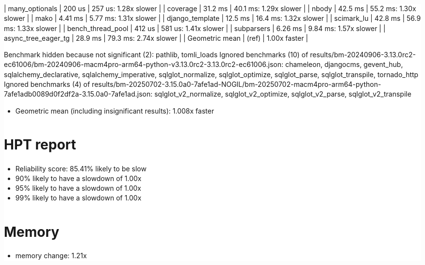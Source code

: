 | many_optionals                   | 200 us                                                         | 257 us: 1.28x slower                                                    |
| coverage                         | 31.2 ms                                                        | 40.1 ms: 1.29x slower                                                   |
| nbody                            | 42.5 ms                                                        | 55.2 ms: 1.30x slower                                                   |
| mako                             | 4.41 ms                                                        | 5.77 ms: 1.31x slower                                                   |
| django_template                  | 12.5 ms                                                        | 16.4 ms: 1.32x slower                                                   |
| scimark_lu                       | 42.8 ms                                                        | 56.9 ms: 1.33x slower                                                   |
| bench_thread_pool                | 412 us                                                         | 581 us: 1.41x slower                                                    |
| subparsers                       | 6.26 ms                                                        | 9.84 ms: 1.57x slower                                                   |
| async_tree_eager_tg              | 28.9 ms                                                        | 79.3 ms: 2.74x slower                                                   |
| Geometric mean                   | (ref)                                                          | 1.00x faster                                                            |

Benchmark hidden because not significant (2): pathlib, tomli_loads
Ignored benchmarks (10) of results/bm-20240906-3.13.0rc2-ec61006/bm-20240906-macm4pro-arm64-python-v3.13.0rc2-3.13.0rc2-ec61006.json: chameleon, djangocms, gevent_hub, sqlalchemy_declarative, sqlalchemy_imperative, sqlglot_normalize, sqlglot_optimize, sqlglot_parse, sqlglot_transpile, tornado_http
Ignored benchmarks (4) of results/bm-20250702-3.15.0a0-7afe1ad-NOGIL/bm-20250702-macm4pro-arm64-python-7afe1adb0089d0f2df2a-3.15.0a0-7afe1ad.json: sqlglot_v2_normalize, sqlglot_v2_optimize, sqlglot_v2_parse, sqlglot_v2_transpile

- Geometric mean (including insignificant results): 1.008x faster

# HPT report

- Reliability score: 85.41% likely to be slow
- 90% likely to have a slowdown of 1.00x
- 95% likely to have a slowdown of 1.00x
- 99% likely to have a slowdown of 1.00x

# Memory
- memory change: 1.21x
